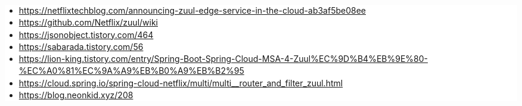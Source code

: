 - https://netflixtechblog.com/announcing-zuul-edge-service-in-the-cloud-ab3af5be08ee
- https://github.com/Netflix/zuul/wiki
- https://jsonobject.tistory.com/464
- https://sabarada.tistory.com/56
- https://lion-king.tistory.com/entry/Spring-Boot-Spring-Cloud-MSA-4-Zuul%EC%9D%B4%EB%9E%80-%EC%A0%81%EC%9A%A9%EB%B0%A9%EB%B2%95
- https://cloud.spring.io/spring-cloud-netflix/multi/multi__router_and_filter_zuul.html
- https://blog.neonkid.xyz/208

